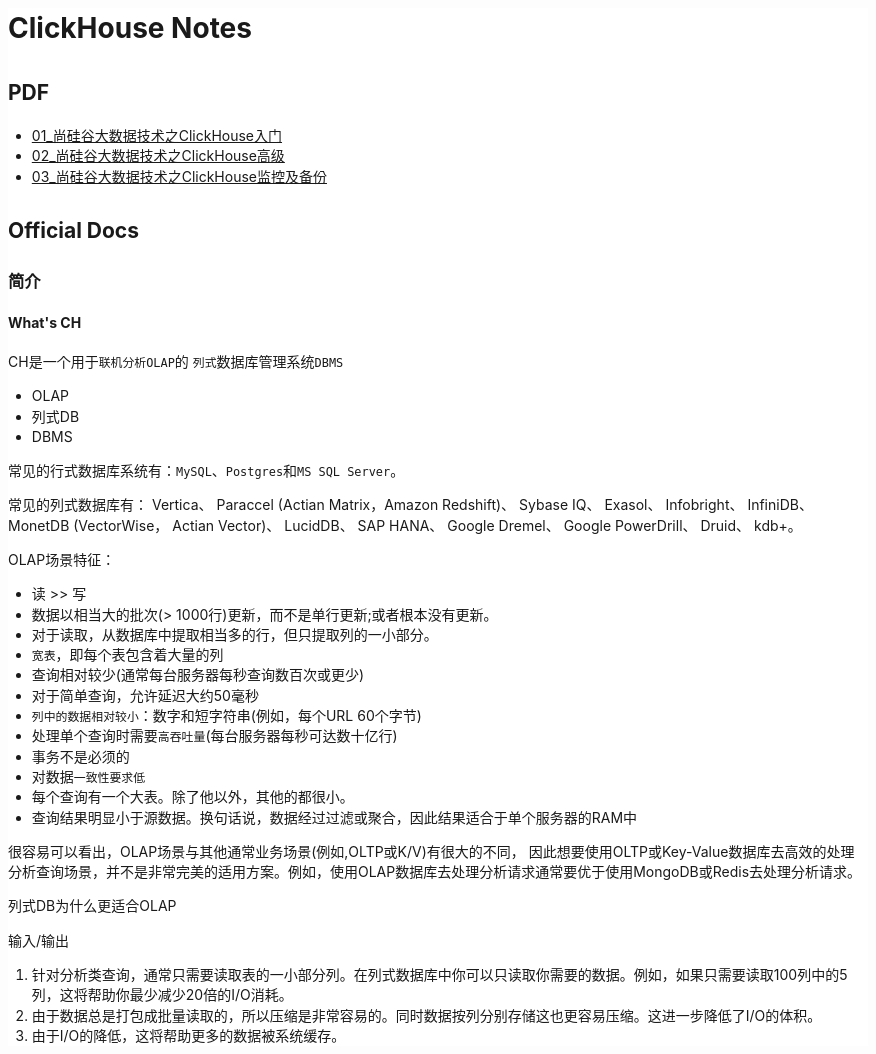 # ClickHouse Notes

## PDF

- [01_尚硅谷大数据技术之ClickHouse入门](_pdf/bigdata\clickhouse/01_尚硅谷大数据技术之ClickHouse入门V1.0.pdf)
- [02_尚硅谷大数据技术之ClickHouse高级](_pdf/bigdata\clickhouse/02_尚硅谷大数据技术之ClickHouse高级V1.0.pdf)
- [03_尚硅谷大数据技术之ClickHouse监控及备份](_pdf/bigdata\clickhouse/03_尚硅谷大数据技术之ClickHouse监控及备份V1.0.pdf)

## Official Docs

### 简介

#### What's CH

CH是一个用于`联机分析OLAP`的 `列式`数据库管理系统`DBMS`

- OLAP
- 列式DB
- DBMS

常见的行式数据库系统有：`MySQL`、`Postgres`和`MS SQL Server`。

常见的列式数据库有： Vertica、 Paraccel (Actian Matrix，Amazon Redshift)、 Sybase IQ、 Exasol、 Infobright、 InfiniDB、 MonetDB (VectorWise， Actian Vector)、 LucidDB、 SAP HANA、 Google Dremel、 Google PowerDrill、 Druid、 kdb+。



OLAP场景特征：

- 读 >> 写
- 数据以相当大的批次(> 1000行)更新，而不是单行更新;或者根本没有更新。
- 对于读取，从数据库中提取相当多的行，但只提取列的一小部分。
- `宽表`，即每个表包含着大量的列
- 查询相对较少(通常每台服务器每秒查询数百次或更少)
- 对于简单查询，允许延迟大约50毫秒
- `列中的数据相对较小`：数字和短字符串(例如，每个URL 60个字节)
- 处理单个查询时需要`高吞吐量`(每台服务器每秒可达数十亿行)
- 事务不是必须的
- 对数据`一致性要求低`
- 每个查询有一个大表。除了他以外，其他的都很小。
- 查询结果明显小于源数据。换句话说，数据经过过滤或聚合，因此结果适合于单个服务器的RAM中

很容易可以看出，OLAP场景与其他通常业务场景(例如,OLTP或K/V)有很大的不同， 因此想要使用OLTP或Key-Value数据库去高效的处理分析查询场景，并不是非常完美的适用方案。例如，使用OLAP数据库去处理分析请求通常要优于使用MongoDB或Redis去处理分析请求。



列式DB为什么更适合OLAP

输入/输出

1. 针对分析类查询，通常只需要读取表的一小部分列。在列式数据库中你可以只读取你需要的数据。例如，如果只需要读取100列中的5列，这将帮助你最少减少20倍的I/O消耗。
2. 由于数据总是打包成批量读取的，所以压缩是非常容易的。同时数据按列分别存储这也更容易压缩。这进一步降低了I/O的体积。
3. 由于I/O的降低，这将帮助更多的数据被系统缓存。
